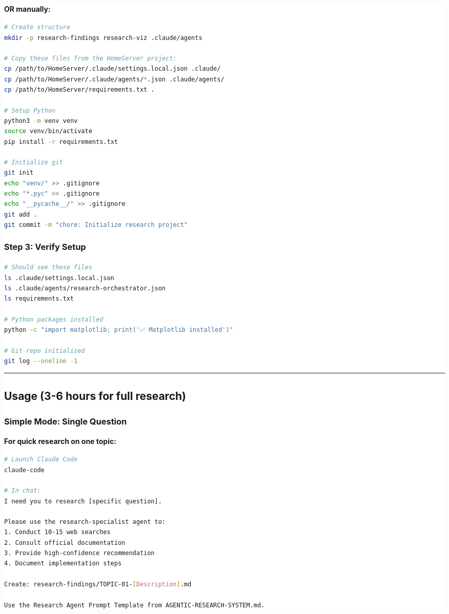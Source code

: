 **OR manually:**

```bash
# Create structure
mkdir -p research-findings research-viz .claude/agents

# Copy these files from the HomeServer project:
cp /path/to/HomeServer/.claude/settings.local.json .claude/
cp /path/to/HomeServer/.claude/agents/*.json .claude/agents/
cp /path/to/HomeServer/requirements.txt .

# Setup Python
python3 -m venv venv
source venv/bin/activate
pip install -r requirements.txt

# Initialize git
git init
echo "venv/" >> .gitignore
echo "*.pyc" >> .gitignore
echo "__pycache__/" >> .gitignore
git add .
git commit -m "chore: Initialize research project"
```

### Step 3: Verify Setup

```bash
# Should see these files
ls .claude/settings.local.json
ls .claude/agents/research-orchestrator.json
ls requirements.txt

# Python packages installed
python -c "import matplotlib; print('✅ Matplotlib installed')"

# Git repo initialized
git log --oneline -1
```

---

## Usage (3-6 hours for full research)

### Simple Mode: Single Question

**For quick research on one topic:**

```bash
# Launch Claude Code
claude-code

# In chat:
I need you to research [specific question].

Please use the research-specialist agent to:
1. Conduct 10-15 web searches
2. Consult official documentation
3. Provide high-confidence recommendation
4. Document implementation steps

Create: research-findings/TOPIC-01-[Description].md

Use the Research Agent Prompt Template from AGENTIC-RESEARCH-SYSTEM.md.
```
